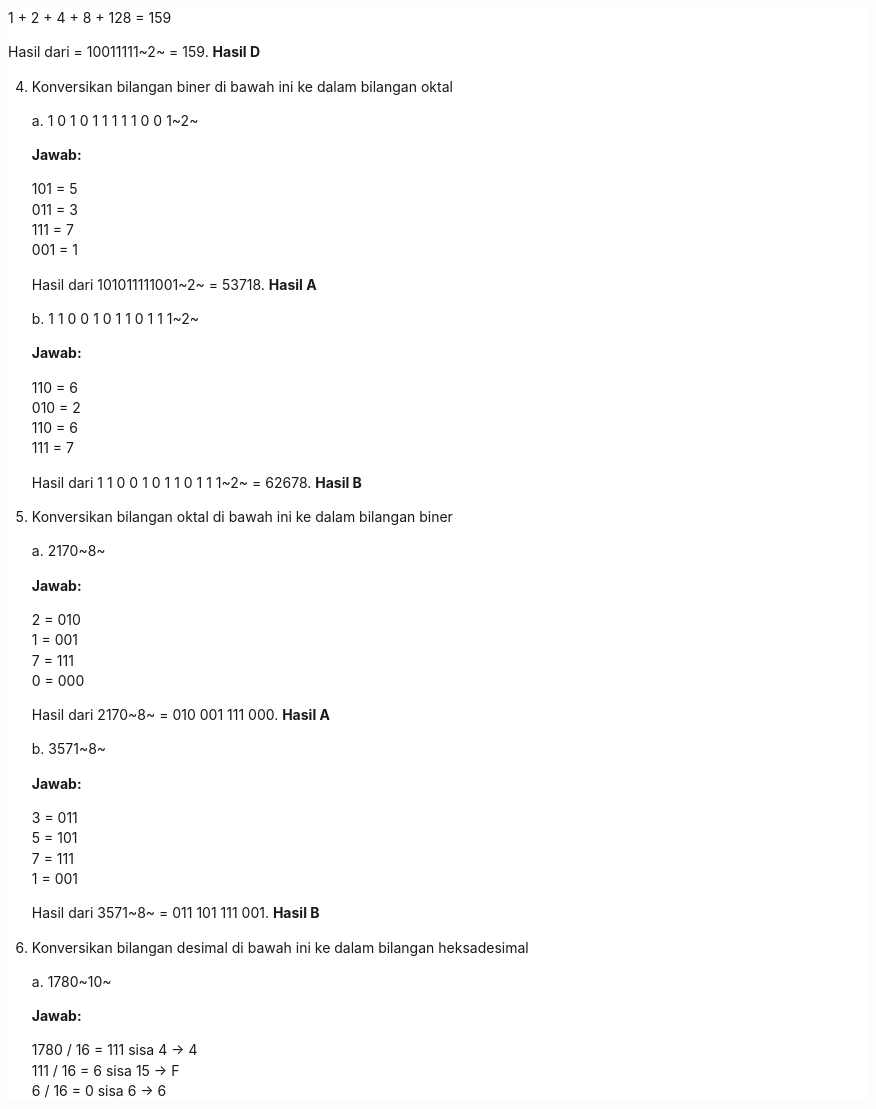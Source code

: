    1 + 2 + 4 + 8 + 128 = 159  

   Hasil dari = 10011111~2~ = 159. **Hasil D**

4. Konversikan bilangan biner di bawah ini ke dalam bilangan oktal

   a. 1 0 1 0 1 1 1 1 1 0 0 1~2~

   **Jawab:**

   101 = 5  
   011 = 3  
   111 = 7  
   001 = 1  

   Hasil dari 101011111001~2~ = 53718. **Hasil A**

   b. 1 1 0 0 1 0 1 1 0 1 1 1~2~

   **Jawab:**

   110 = 6  
   010 = 2  
   110 = 6  
   111 = 7  

   Hasil dari 1 1 0 0 1 0 1 1 0 1 1 1~2~ = 62678. **Hasil B**

5. Konversikan bilangan oktal di bawah ini ke dalam bilangan biner

   a. 2170~8~

   **Jawab:**

   2 = 010  
   1 = 001  
   7 = 111  
   0 = 000  

   Hasil dari 2170~8~ = 010 001 111 000. **Hasil A**

   b. 3571~8~

   **Jawab:**

   3 = 011  
   5 = 101  
   7 = 111  
   1 = 001  

   Hasil dari 3571~8~ = 011 101 111 001. **Hasil B**

6. Konversikan bilangan desimal di bawah ini ke dalam bilangan heksadesimal

   a. 1780~10~

   **Jawab:**

   1780 / 16 = 111 sisa 4 -> 4  
   111 / 16 = 6 sisa 15 -> F  
   6 / 16 = 0 sisa 6 -> 6  
